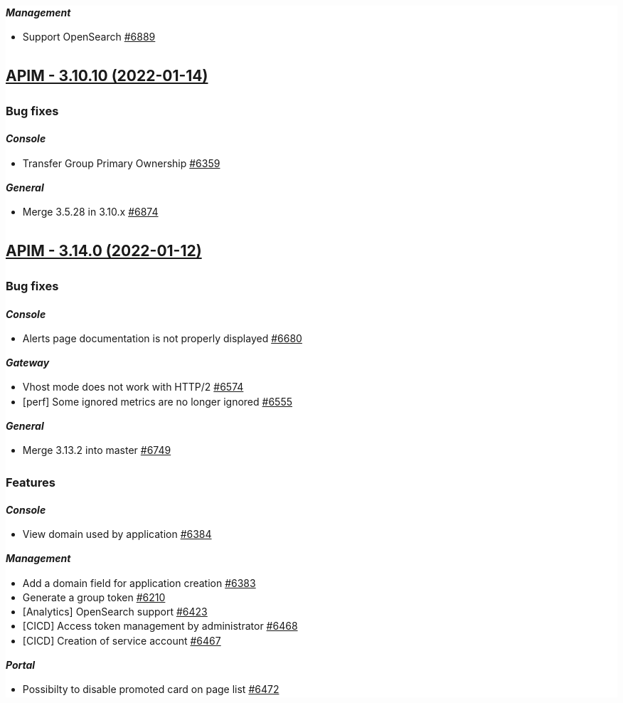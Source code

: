 _**Management**_

* Support OpenSearch [#6889](https://github.com/gravitee-io/issues/issues/6889)

## [APIM - 3.10.10 (2022-01-14)](https://github.com/gravitee-io/issues/milestone/496?closed=1)

### Bug fixes

_**Console**_

* Transfer Group Primary Ownership [#6359](https://github.com/gravitee-io/issues/issues/6359)

_**General**_

* Merge 3.5.28 in 3.10.x [#6874](https://github.com/gravitee-io/issues/issues/6874)

## [APIM - 3.14.0 (2022-01-12)](https://github.com/gravitee-io/issues/milestone/372?closed=1)

### Bug fixes

_**Console**_

* Alerts page documentation is not properly displayed [#6680](https://github.com/gravitee-io/issues/issues/6680)

_**Gateway**_

* Vhost mode does not work with HTTP/2 [#6574](https://github.com/gravitee-io/issues/issues/6574)
* \[perf] Some ignored metrics are no longer ignored [#6555](https://github.com/gravitee-io/issues/issues/6555)

_**General**_

* Merge 3.13.2 into master [#6749](https://github.com/gravitee-io/issues/issues/6749)

### Features

_**Console**_

* View domain used by application [#6384](https://github.com/gravitee-io/issues/issues/6384)

_**Management**_

* Add a domain field for application creation [#6383](https://github.com/gravitee-io/issues/issues/6383)
* Generate a group token [#6210](https://github.com/gravitee-io/issues/issues/6210)
* \[Analytics] OpenSearch support [#6423](https://github.com/gravitee-io/issues/issues/6423)
* \[CICD] Access token management by administrator [#6468](https://github.com/gravitee-io/issues/issues/6468)
* \[CICD] Creation of service account [#6467](https://github.com/gravitee-io/issues/issues/6467)

_**Portal**_

* Possibilty to disable promoted card on page list [#6472](https://github.com/gravitee-io/issues/issues/6472)
